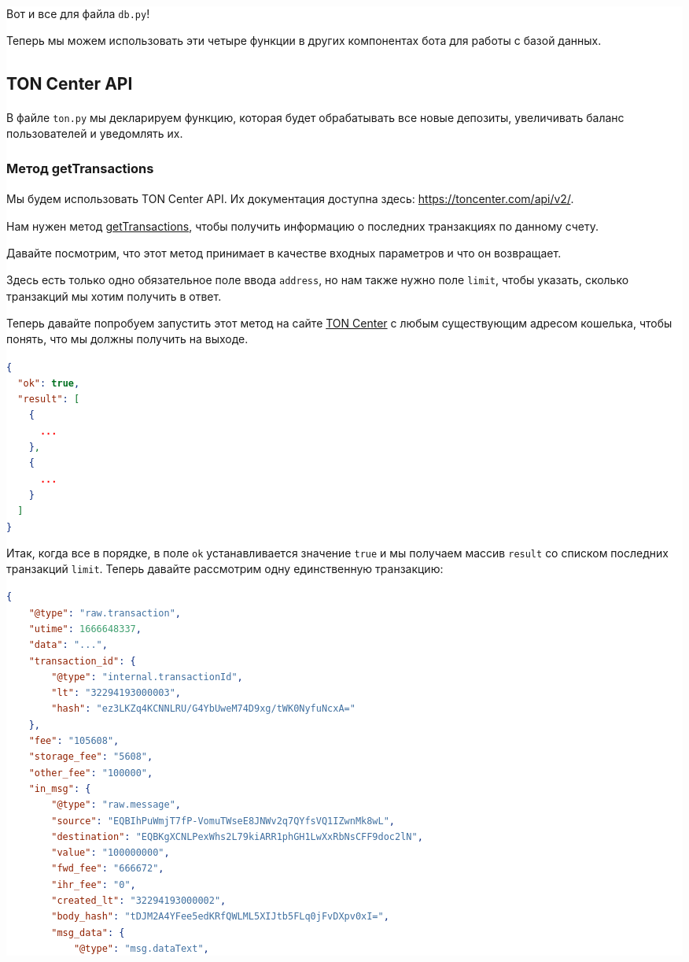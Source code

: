 Вот и все для файла `db.py`!

Теперь мы можем использовать эти четыре функции в других компонентах бота для работы с базой данных.

## TON Center API

В файле `ton.py` мы декларируем функцию, которая будет обрабатывать все новые депозиты, увеличивать баланс пользователей и уведомлять их.

### Метод getTransactions

Мы будем использовать TON Center API. Их документация доступна здесь:
https://toncenter.com/api/v2/.

Нам нужен метод [getTransactions](https://toncenter.com/api/v2/#/accounts/get_transactions_getTransactions_get), чтобы получить информацию о последних транзакциях по данному счету.

Давайте посмотрим, что этот метод принимает в качестве входных параметров и что он возвращает.

Здесь есть только одно обязательное поле ввода `address`, но нам также нужно поле `limit`, чтобы указать, сколько транзакций мы хотим получить в ответ.

Теперь давайте попробуем запустить этот метод на сайте [TON Center](https://toncenter.com/api/v2/#/accounts/get_transactions_getTransactions_get) с любым существующим адресом кошелька, чтобы понять, что мы должны получить на выходе.

```json
{
  "ok": true,
  "result": [
    {
      ...
    },
    {
      ...
    }
  ]
}
```

Итак, когда все в порядке, в поле `ok` устанавливается значение `true` и мы получаем массив `result` со списком последних транзакций `limit`. Теперь давайте рассмотрим одну единственную транзакцию:

```json
{
    "@type": "raw.transaction",
    "utime": 1666648337,
    "data": "...",
    "transaction_id": {
        "@type": "internal.transactionId",
        "lt": "32294193000003",
        "hash": "ez3LKZq4KCNNLRU/G4YbUweM74D9xg/tWK0NyfuNcxA="
    },
    "fee": "105608",
    "storage_fee": "5608",
    "other_fee": "100000",
    "in_msg": {
        "@type": "raw.message",
        "source": "EQBIhPuWmjT7fP-VomuTWseE8JNWv2q7QYfsVQ1IZwnMk8wL",
        "destination": "EQBKgXCNLPexWhs2L79kiARR1phGH1LwXxRbNsCFF9doc2lN",
        "value": "100000000",
        "fwd_fee": "666672",
        "ihr_fee": "0",
        "created_lt": "32294193000002",
        "body_hash": "tDJM2A4YFee5edKRfQWLML5XIJtb5FLq0jFvDXpv0xI=",
        "msg_data": {
            "@type": "msg.dataText",
```